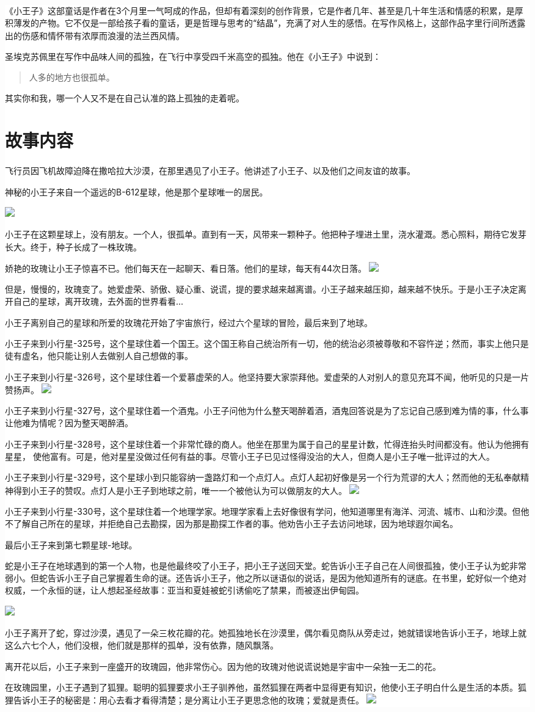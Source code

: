 《小王子》这部童话是作者在3个月里一气呵成的作品，但却有着深刻的创作背景，它是作者几年、甚至是几十年生活和情感的积累，是厚积薄发的产物。它不仅是一部给孩子看的童话，更是哲理与思考的“结晶”，充满了对人生的感悟。在写作风格上，这部作品字里行间所透露出的伤感和情怀带有浓厚而浪漫的法兰西风情。

圣埃克苏佩里在写作中品味人间的孤独，在飞行中享受四千米高空的孤独。他在《小王子》中说到：

> 人多的地方也很孤单。

其实你和我，哪一个人又不是在自己认准的路上孤独的走着呢。

# 故事内容

飞行员因飞机故障迫降在撒哈拉大沙漠，在那里遇见了小王子。他讲述了小王子、以及他们之间友谊的故事。

神秘的小王子来自一个遥远的B-612星球，他是那个星球唯一的居民。

![](http://wwxiong.com/hexo_blog/img/article/the-little-prince/b-612.jpeg)

小王子在这颗星球上，没有朋友。一个人，很孤单。直到有一天，风带来一颗种子。他把种子埋进土里，浇水灌溉。悉心照料，期待它发芽长大。终于，种子长成了一株玫瑰。

娇艳的玫瑰让小王子惊喜不已。他们每天在一起聊天、看日落。他们的星球，每天有44次日落。
![](http://wwxiong.com/hexo_blog/img/article/the-little-prince/rose-sunset.png)

但是，慢慢的，玫瑰变了。她爱虚荣、骄傲、疑心重、说谎，提的要求越来越离谱。小王子越来越压抑，越来越不快乐。于是小王子决定离开自己的星球，离开玫瑰，去外面的世界看看…

小王子离别自己的星球和所爱的玫瑰花开始了宇宙旅行，经过六个星球的冒险，最后来到了地球。

小王子来到小行星-325号，这个星球住着一个国王。这个国王称自己统治所有一切，他的统治必须被尊敬和不容忤逆；然而，事实上他只是徒有虚名，他只能让别人去做别人自己想做的事。

小王子来到小行星-326号，这个星球住着一个爱慕虚荣的人。他坚持要大家崇拜他。爱虚荣的人对别人的意见充耳不闻，他听见的只是一片赞扬声。
![](http://wwxiong.com/hexo_blog/img/article/the-little-prince/love-vanity.jpeg)

小王子来到小行星-327号，这个星球住着一个酒鬼。小王子问他为什么整天喝醉着酒，酒鬼回答说是为了忘记自己感到难为情的事，什么事让他难为情呢？因为整天喝醉酒。

小王子来到小行星-328号，这个星球住着一个非常忙碌的商人。他坐在那里为属于自己的星星计数，忙得连抬头时间都没有。他认为他拥有星星， 使他富有。可是，他对星星没做过任何有益的事。尽管小王子已见过怪得没治的大人，但商人是小王子唯一批评过的大人。

小王子来到小行星-329号，这个星球小到只能容纳一盏路灯和一个点灯人。点灯人起初好像是另一个行为荒谬的大人；然而他的无私奉献精神得到小王子的赞叹。点灯人是小王子到地球之前，唯一一个被他认为可以做朋友的大人。
![](http://wwxiong.com/hexo_blog/img/article/the-little-prince/lighting-person.jpeg)

小王子来到小行星-330号，这个星球住着一个地理学家。地理学家看上去好像很有学问，他知道哪里有海洋、河流、城市、山和沙漠。但他不了解自己所在的星球，并拒绝自己去勘探，因为那是勘探工作者的事。他劝告小王子去访问地球，因为地球遐尔闻名。

最后小王子来到第七颗星球-地球。

蛇是小王子在地球遇到的第一个人物，也是他最终咬了小王子，把小王子送回天堂。蛇告诉小王子自己在人间很孤独，使小王子认为蛇非常弱小。但蛇告诉小王子自己掌握着生命的谜。还告诉小王子，他之所以谜语似的说话，是因为他知道所有的谜底。在书里，蛇好似一个绝对权威，一个永恒的谜，让人想起圣经故事：亚当和夏娃被蛇引诱偷吃了禁果，而被逐出伊甸园。

![](http://wwxiong.com/hexo_blog/img/article/the-little-prince/desert.jpeg)

小王子离开了蛇，穿过沙漠，遇见了一朵三枚花瓣的花。她孤独地长在沙漠里，偶尔看见商队从旁走过，她就错误地告诉小王子，地球上就这么六七个人，他们没根，他们就是那样的孤单，没有依靠，随风飘落。

离开花以后，小王子来到一座盛开的玫瑰园，他非常伤心。因为他的玫瑰对他说谎说她是宇宙中一朵独一无二的花。

在玫瑰园里，小王子遇到了狐狸。聪明的狐狸要求小王子驯养他，虽然狐狸在两者中显得更有知识，他使小王子明白什么是生活的本质。狐狸告诉小王子的秘密是：用心去看才看得清楚；是分离让小王子更思念他的玫瑰；爱就是责任。
![](http://wwxiong.com/hexo_blog/img/article/the-little-prince/fox-and-flower.jpg)
